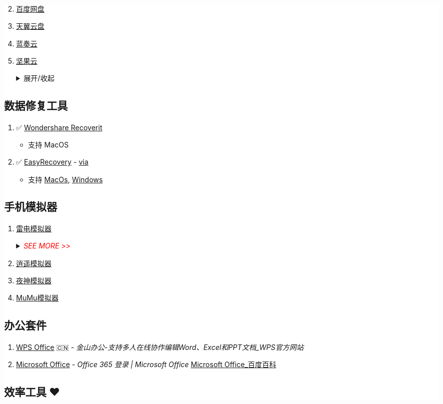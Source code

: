 2. <i class="ri-external-link-fill"></i> [百度网盘](https://pan.baidu.com/)

3. <i class="ri-external-link-fill"></i> [天翼云盘](https://cloud.189.cn/)

4. <i class="ri-external-link-fill"></i> [蓝奏云](https://www.lanzoui.com/)

1. <i class="ri-external-link-fill"></i> [坚果云](https://www.jianguoyun.com/)

    <details>
    <summary>展开/收起</summary>

    - https://help.jianguoyun.com/?p=2064 - *坚果云第三方应用授权WebDAV开启方法*
    - https://help.jianguoyun.com/?tag=foldersync - *如何使用FolderSync在安卓手机上同步文件夹到坚果云？*
    </details>
    

## 数据修复工具

1. ✅ [Wondershare Recoverit](https://macwk.com/soft/wondershare-recoverit)
   - 支持 MacOS

2. ✅ [EasyRecovery](https://wm.makeding.com/) - [via](https://cloud.tencent.com/developer/article/2050314)
   - 支持 [MacOs](https://wm.makeding.com/iclk/?zoneid=50201), [Windows](https://wm.makeding.com/iclk/?zoneid=50200)


## 手机模拟器

1. <i class="ri-check-double-line light-green"></i>
   <i class="ri-external-link-fill"></i>
   [雷电模拟器](https://www.ldmnq.com/)
   <i class="fa fa-windows"></i>

   <details><summary><i style="color:red">SEE MORE >></i></summary></details>
   
2. [逍遥模拟器]()

3. [夜神模拟器]()

4. [MuMu模拟器]()



## 办公套件

1. <i class="ri-check-double-line light-green"></i>
   <i class="ri-external-link-fill"></i> [WPS Office](https://www.wps.cn/ ':id=wps') <i class="fa fa-windows"></i> <i class="fa fa-linux"></i> <i class="fa fa-apple"></i>  <i class="ri-android-line"></i>
   <i class="ri-apple-line"></i> :cn: - *金山办公-支持多人在线协作编辑Word、Excel和PPT文档_WPS官方网站*

1. <i class="ri-external-link-fill"></i> [Microsoft Office](https://www.office.com/) - *Office 365 登录 | Microsoft Office* [Microsoft Office_百度百科](https://baike.baidu.com/item/Microsoft%20Office/481476)


## 效率工具 ♥️
